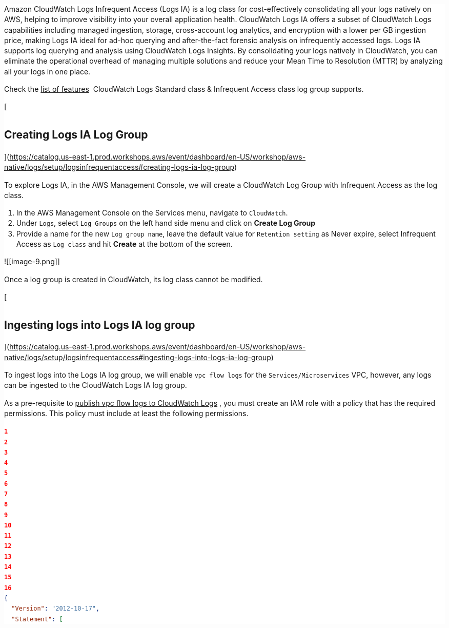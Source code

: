 Amazon CloudWatch Logs Infrequent Access (Logs IA) is a log class for cost-effectively consolidating all your logs natively on AWS, helping to improve visibility into your overall application health. CloudWatch Logs IA offers a subset of CloudWatch Logs capabilities including managed ingestion, storage, cross-account log analytics, and encryption with a lower per GB ingestion price, making Logs IA ideal for ad-hoc querying and after-the-fact forensic analysis on infrequently accessed logs. Logs IA supports log querying and analysis using CloudWatch Logs Insights. By consolidating your logs natively in CloudWatch, you can eliminate the operational overhead of managing multiple solutions and reduce your Mean Time to Resolution (MTTR) by analyzing all your logs in one place.

Check the [list of features](https://docs.aws.amazon.com/AmazonCloudWatch/latest/logs/CloudWatch_Logs_Log_Classes.html#Log_Class_Features)  CloudWatch Logs Standard class & Infrequent Access class log group supports.

[

## Creating Logs IA Log Group

](https://catalog.us-east-1.prod.workshops.aws/event/dashboard/en-US/workshop/aws-native/logs/setup/logsinfrequentaccess#creating-logs-ia-log-group)

To explore Logs IA, in the AWS Management Console, we will create a CloudWatch Log Group with Infrequent Access as the log class.

1. In the AWS Management Console on the Services menu, navigate to `CloudWatch`.
2. Under `Logs`, select `Log Groups` on the left hand side menu and click on **Create Log Group**
3. Provide a name for the new `Log group name`, leave the default value for `Retention setting` as Never expire, select Infrequent Access as `Log class` and hit **Create** at the bottom of the screen.

![[image-9.png]]

Once a log group is created in CloudWatch, its log class cannot be modified.

[

## Ingesting logs into Logs IA log group

](https://catalog.us-east-1.prod.workshops.aws/event/dashboard/en-US/workshop/aws-native/logs/setup/logsinfrequentaccess#ingesting-logs-into-logs-ia-log-group)

To ingest logs into the Logs IA log group, we will enable `vpc flow logs` for the `Services/Microservices` VPC, however, any logs can be ingested to the CloudWatch Logs IA log group.

As a pre-requisite to [publish vpc flow logs to CloudWatch Logs](https://docs.aws.amazon.com/vpc/latest/userguide/flow-logs-cwl.html) , you must create an IAM role with a policy that has the required permissions. This policy must include at least the following permissions.


```json
1
2
3
4
5
6
7
8
9
10
11
12
13
14
15
16
{
  "Version": "2012-10-17",
  "Statement": [
```